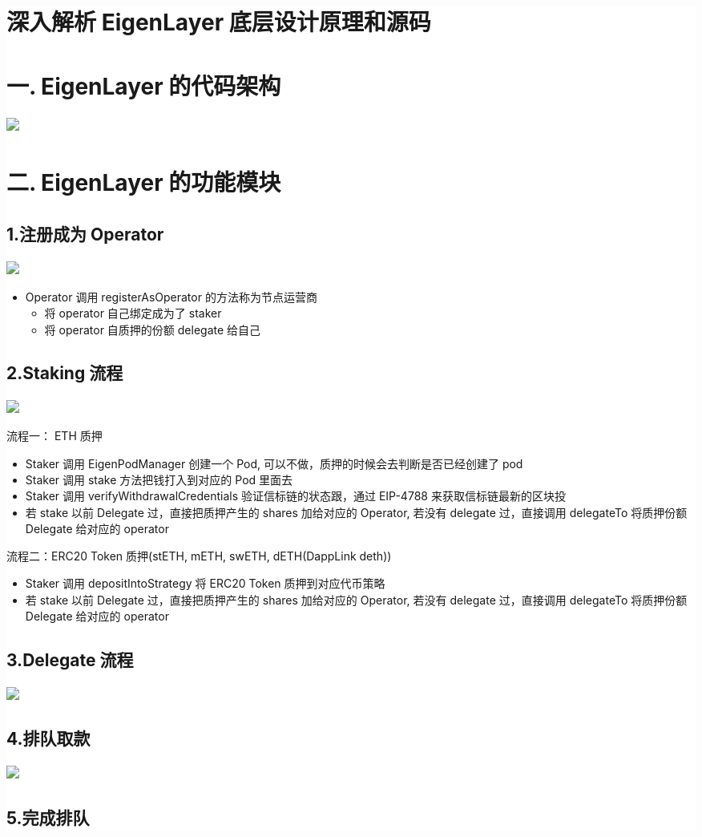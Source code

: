 # 深入解析 EigenLayer 底层设计原理和源码

# 一. EigenLayer 的代码架构

![](https://github.com/the-web3/eigenlayer-eigenda-tech/blob/main/eigenlayer/imgs/GYtp5-DbUAA5bgG.jpg)

# 二. EigenLayer 的功能模块

## 1.注册成为 Operator

![](https://github.com/the-web3/eigenlayer-eigenda-tech/blob/main/eigenlayer/imgs/GYtqeykaIAAM-Hi.png)

- Operator 调用 registerAsOperator 的方法称为节点运营商
  - 将 operator 自己绑定成为了 staker
  - 将 operator  自质押的份额 delegate 给自己

## 2.Staking 流程

![](https://github.com/the-web3/eigenlayer-eigenda-tech/blob/main/eigenlayer/imgs/GYtrAaHbQAAx4Hk.jpg)

流程一： ETH 质押

- Staker 调用 EigenPodManager 创建一个 Pod, 可以不做，质押的时候会去判断是否已经创建了 pod
- Staker 调用 stake 方法把钱打入到对应的 Pod 里面去
- Staker 调用 verifyWithdrawalCredentials 验证信标链的状态跟，通过 EIP-4788 来获取信标链最新的区块投
- 若 stake 以前 Delegate 过，直接把质押产生的 shares 加给对应的 Operator, 若没有 delegate 过，直接调用 delegateTo 将质押份额 Delegate 给对应的 operator



流程二：ERC20 Token 质押(stETH, mETH, swETH, dETH(DappLink deth))

- Staker 调用 depositIntoStrategy 将 ERC20 Token 质押到对应代币策略
- 若 stake 以前 Delegate 过，直接把质押产生的 shares 加给对应的 Operator, 若没有 delegate 过，直接调用 delegateTo 将质押份额 Delegate 给对应的 operator

## 3.Delegate 流程

![](https://github.com/the-web3/eigenlayer-eigenda-tech/blob/main/eigenlayer/imgs/GYtrIlKbAAAMmCb.jpg)

## 4.排队取款

![](https://github.com/the-web3/eigenlayer-eigenda-tech/blob/main/eigenlayer/imgs/GYtrMpIaYAAJcwF.jpg)





## 5.完成排队
